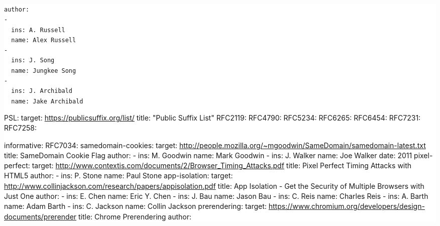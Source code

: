     author:
    -
      ins: A. Russell
      name: Alex Russell
    -
      ins: J. Song
      name: Jungkee Song
    -
      ins: J. Archibald
      name: Jake Archibald
  PSL:
    target: https://publicsuffix.org/list/
    title: "Public Suffix List"
  RFC2119:
  RFC4790:
  RFC5234:
  RFC6265:
  RFC6454:
  RFC7231:
  RFC7258:

informative:
  RFC7034:
  samedomain-cookies:
    target: http://people.mozilla.org/~mgoodwin/SameDomain/samedomain-latest.txt
    title: SameDomain Cookie Flag
    author:
    -
      ins: M. Goodwin
      name: Mark Goodwin
    -
      ins: J. Walker
      name: Joe Walker
    date: 2011
  pixel-perfect:
    target: http://www.contextis.com/documents/2/Browser_Timing_Attacks.pdf
    title: Pixel Perfect Timing Attacks with HTML5
    author:
    -
      ins: P. Stone
      name: Paul Stone
  app-isolation:
    target: http://www.collinjackson.com/research/papers/appisolation.pdf
    title: App Isolation - Get the Security of Multiple Browsers with Just One
    author:
    -
      ins: E. Chen
      name: Eric Y. Chen
    -
      ins: J. Bau
      name: Jason Bau
    -
      ins: C. Reis
      name: Charles Reis
    -
      ins: A. Barth
      name: Adam Barth
    -
      ins: C. Jackson
      name: Collin Jackson
  prerendering:
    target: https://www.chromium.org/developers/design-documents/prerender
    title: Chrome Prerendering
    author: